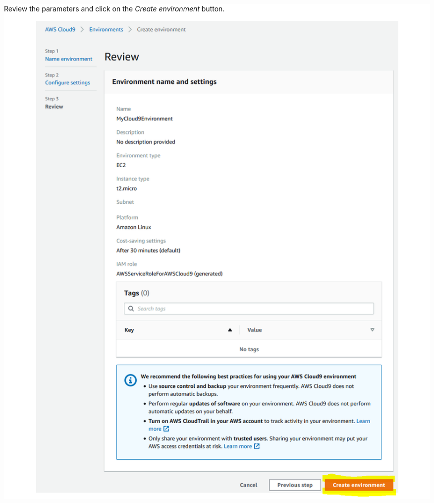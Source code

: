 Review the parameters and click on the *Create environment* button.

<p align="center">
    <img alt="kinesis_5" src="https://github.com/aws-samples/virtual-immersion-week-labs/raw/master/kds_lambda_dynamo/img/cloud9_5.png" width="85%">
</p>
